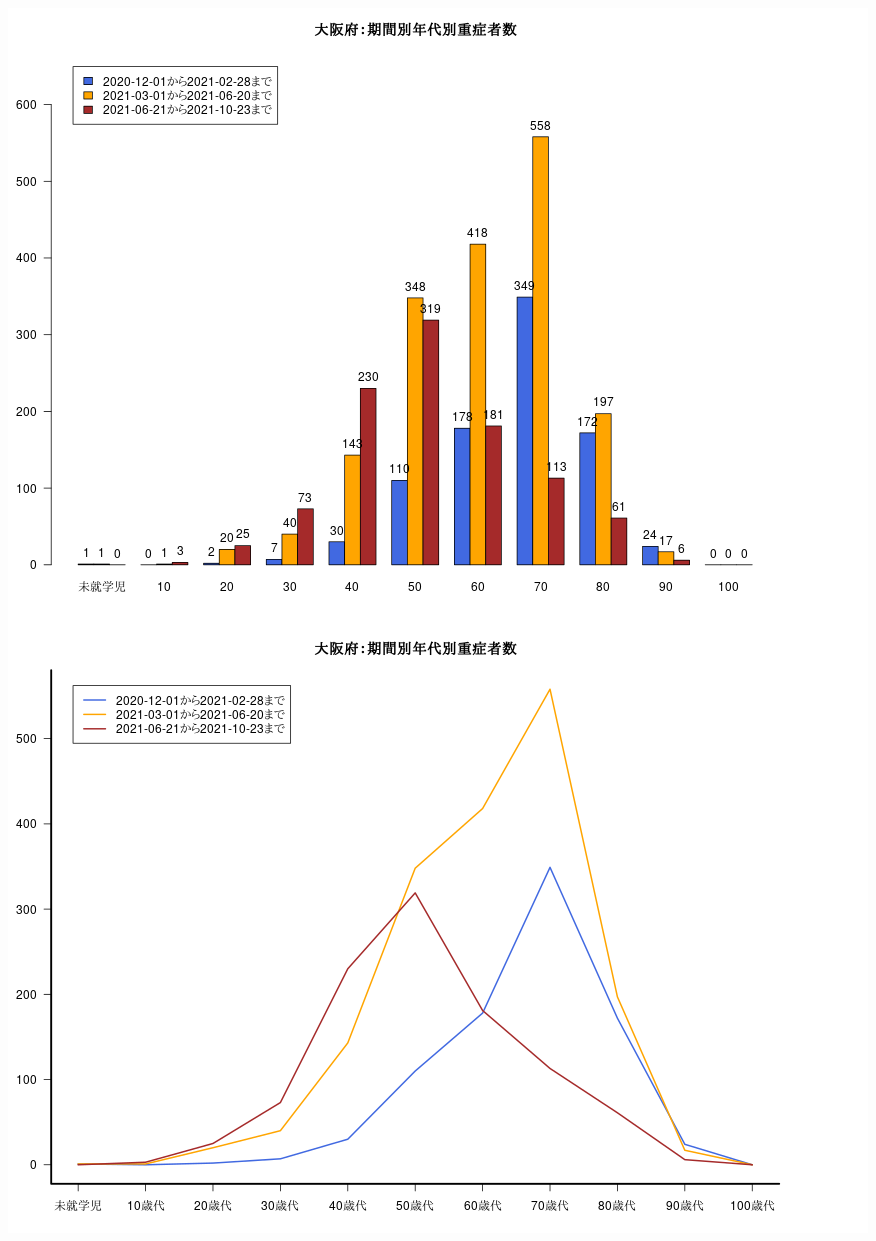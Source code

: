 ![covid21_04](https://raw.githubusercontent.com/statrstart/statrstart.github.com/master/source/images/covid21_04.png)

![covid21_0402](https://raw.githubusercontent.com/statrstart/statrstart.github.com/master/source/images/covid21_0402.png)
